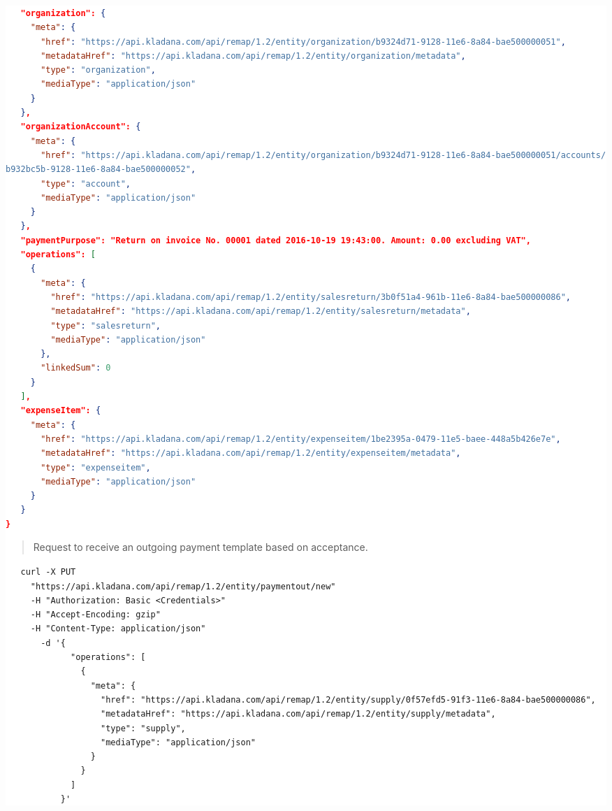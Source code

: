 ```json
   "organization": {
     "meta": {
       "href": "https://api.kladana.com/api/remap/1.2/entity/organization/b9324d71-9128-11e6-8a84-bae500000051",
       "metadataHref": "https://api.kladana.com/api/remap/1.2/entity/organization/metadata",
       "type": "organization",
       "mediaType": "application/json"
     }
   },
   "organizationAccount": {
     "meta": {
       "href": "https://api.kladana.com/api/remap/1.2/entity/organization/b9324d71-9128-11e6-8a84-bae500000051/accounts/b932bc5b-9128-11e6-8a84-bae500000052",
       "type": "account",
       "mediaType": "application/json"
     }
   },
   "paymentPurpose": "Return on invoice No. 00001 dated 2016-10-19 19:43:00. Amount: 0.00 excluding VAT",
   "operations": [
     {
       "meta": {
         "href": "https://api.kladana.com/api/remap/1.2/entity/salesreturn/3b0f51a4-961b-11e6-8a84-bae500000086",
         "metadataHref": "https://api.kladana.com/api/remap/1.2/entity/salesreturn/metadata",
         "type": "salesreturn",
         "mediaType": "application/json"
       },
       "linkedSum": 0
     }
   ],
   "expenseItem": {
     "meta": {
       "href": "https://api.kladana.com/api/remap/1.2/entity/expenseitem/1be2395a-0479-11e5-baee-448a5b426e7e",
       "metadataHref": "https://api.kladana.com/api/remap/1.2/entity/expenseitem/metadata",
       "type": "expenseitem",
       "mediaType": "application/json"
     }
   }
}
```

> Request to receive an outgoing payment template based on acceptance.

```shell
   curl -X PUT
     "https://api.kladana.com/api/remap/1.2/entity/paymentout/new"
     -H "Authorization: Basic <Credentials>"
     -H "Accept-Encoding: gzip"
     -H "Content-Type: application/json"
       -d '{
             "operations": [
               {
                 "meta": {
                   "href": "https://api.kladana.com/api/remap/1.2/entity/supply/0f57efd5-91f3-11e6-8a84-bae500000086",
                   "metadataHref": "https://api.kladana.com/api/remap/1.2/entity/supply/metadata",
                   "type": "supply",
                   "mediaType": "application/json"
                 }
               }
             ]
           }'
```